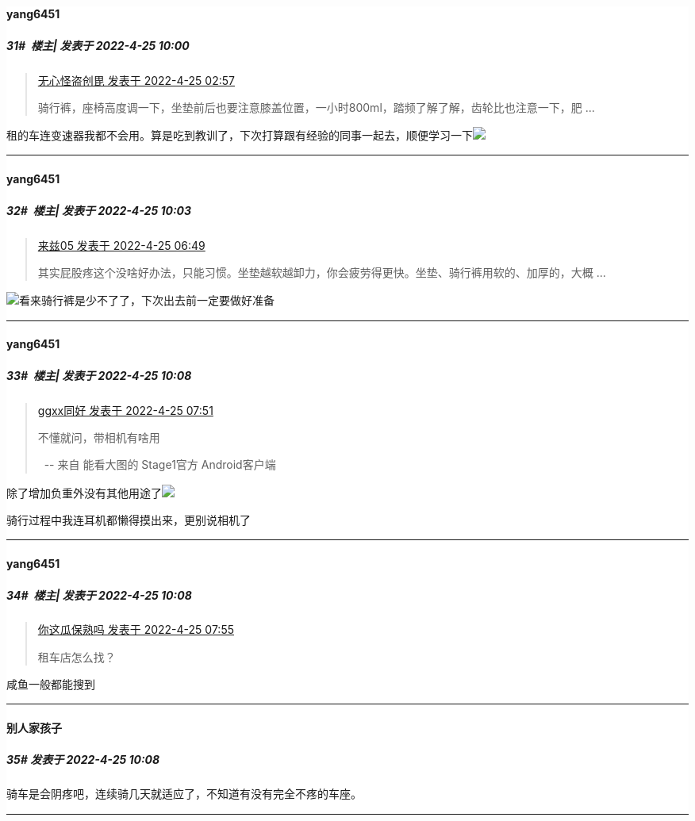 ####  yang6451  
##### 31#         楼主| 发表于 2022-4-25 10:00

<blockquote><a href="httphttps://bbs.saraba1st.com/2b/forum.php?mod=redirect&amp;goto=findpost&amp;pid=55575045&amp;ptid=2066232" target="_blank">无心怪盗创毘 发表于 2022-4-25 02:57</a>

骑行裤，座椅高度调一下，坐垫前后也要注意膝盖位置，一小时800ml，踏频了解了解，齿轮比也注意一下，肥 ...</blockquote>
租的车连变速器我都不会用。算是吃到教训了，下次打算跟有经验的同事一起去，顺便学习一下<img src="https://static.saraba1st.com/image/smiley/face2017/066.png" referrerpolicy="no-referrer">

*****

####  yang6451  
##### 32#         楼主| 发表于 2022-4-25 10:03

<blockquote><a href="httphttps://bbs.saraba1st.com/2b/forum.php?mod=redirect&amp;goto=findpost&amp;pid=55575242&amp;ptid=2066232" target="_blank">来兹05 发表于 2022-4-25 06:49</a>

其实屁股疼这个没啥好办法，只能习惯。坐垫越软越卸力，你会疲劳得更快。坐垫、骑行裤用软的、加厚的，大概 ...</blockquote>
<img src="https://static.saraba1st.com/image/smiley/face2017/068.png" referrerpolicy="no-referrer">看来骑行裤是少不了了，下次出去前一定要做好准备

*****

####  yang6451  
##### 33#         楼主| 发表于 2022-4-25 10:08

<blockquote><a href="httphttps://bbs.saraba1st.com/2b/forum.php?mod=redirect&amp;goto=findpost&amp;pid=55575402&amp;ptid=2066232" target="_blank">ggxx同好 发表于 2022-4-25 07:51</a>

不懂就问，带相机有啥用

  -- 来自 能看大图的 Stage1官方 Android客户端</blockquote>
除了增加负重外没有其他用途了<img src="https://static.saraba1st.com/image/smiley/face2017/068.png" referrerpolicy="no-referrer">

骑行过程中我连耳机都懒得摸出来，更别说相机了

*****

####  yang6451  
##### 34#         楼主| 发表于 2022-4-25 10:08

<blockquote><a href="httphttps://bbs.saraba1st.com/2b/forum.php?mod=redirect&amp;goto=findpost&amp;pid=55575418&amp;ptid=2066232" target="_blank">你这瓜保熟吗 发表于 2022-4-25 07:55</a>

租车店怎么找？</blockquote>
咸鱼一般都能搜到

*****

####  别人家孩子  
##### 35#       发表于 2022-4-25 10:08

骑车是会阴疼吧，连续骑几天就适应了，不知道有没有完全不疼的车座。

*****
